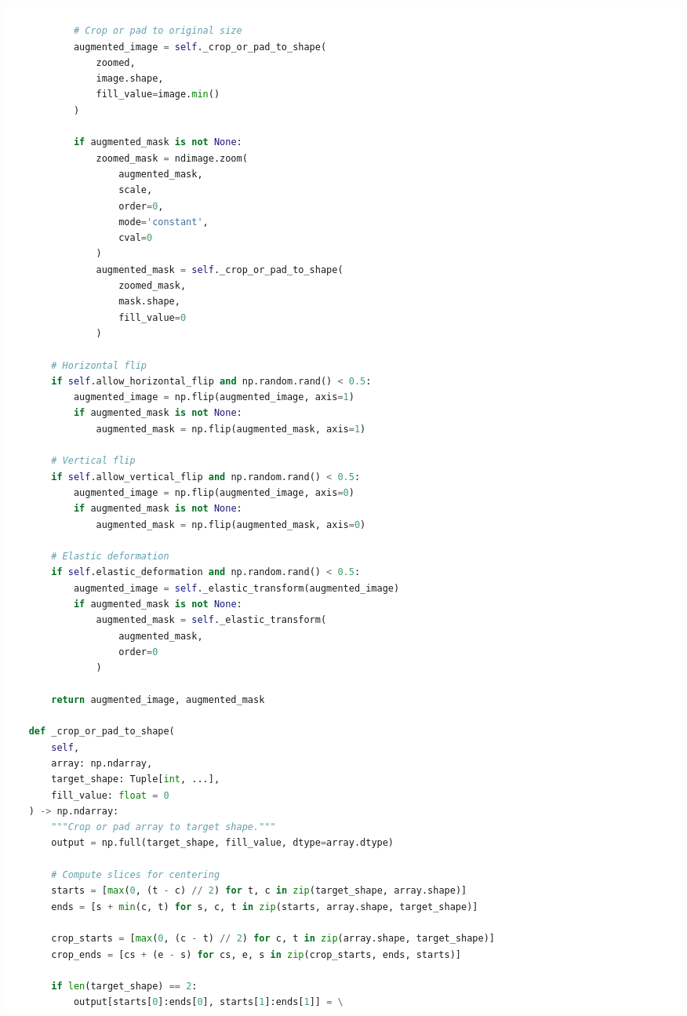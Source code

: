 ```python
            
            # Crop or pad to original size
            augmented_image = self._crop_or_pad_to_shape(
                zoomed,
                image.shape,
                fill_value=image.min()
            )
            
            if augmented_mask is not None:
                zoomed_mask = ndimage.zoom(
                    augmented_mask,
                    scale,
                    order=0,
                    mode='constant',
                    cval=0
                )
                augmented_mask = self._crop_or_pad_to_shape(
                    zoomed_mask,
                    mask.shape,
                    fill_value=0
                )
        
        # Horizontal flip
        if self.allow_horizontal_flip and np.random.rand() < 0.5:
            augmented_image = np.flip(augmented_image, axis=1)
            if augmented_mask is not None:
                augmented_mask = np.flip(augmented_mask, axis=1)
        
        # Vertical flip
        if self.allow_vertical_flip and np.random.rand() < 0.5:
            augmented_image = np.flip(augmented_image, axis=0)
            if augmented_mask is not None:
                augmented_mask = np.flip(augmented_mask, axis=0)
        
        # Elastic deformation
        if self.elastic_deformation and np.random.rand() < 0.5:
            augmented_image = self._elastic_transform(augmented_image)
            if augmented_mask is not None:
                augmented_mask = self._elastic_transform(
                    augmented_mask,
                    order=0
                )
        
        return augmented_image, augmented_mask
    
    def _crop_or_pad_to_shape(
        self,
        array: np.ndarray,
        target_shape: Tuple[int, ...],
        fill_value: float = 0
    ) -> np.ndarray:
        """Crop or pad array to target shape."""
        output = np.full(target_shape, fill_value, dtype=array.dtype)
        
        # Compute slices for centering
        starts = [max(0, (t - c) // 2) for t, c in zip(target_shape, array.shape)]
        ends = [s + min(c, t) for s, c, t in zip(starts, array.shape, target_shape)]
        
        crop_starts = [max(0, (c - t) // 2) for c, t in zip(array.shape, target_shape)]
        crop_ends = [cs + (e - s) for cs, e, s in zip(crop_starts, ends, starts)]
        
        if len(target_shape) == 2:
            output[starts[0]:ends[0], starts[1]:ends[1]] = \
```